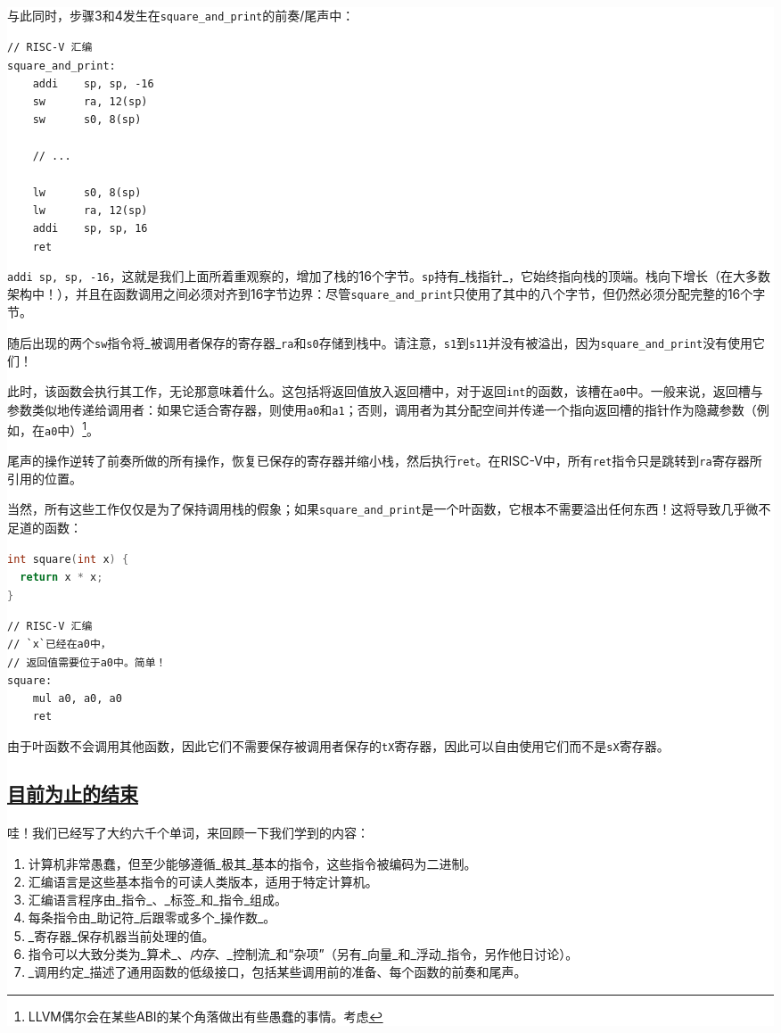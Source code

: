 与此同时，步骤3和4发生在`square_and_print`的前奏/尾声中：

```
// RISC-V 汇编
square_and_print: 
	addi    sp, sp, -16
	sw      ra, 12(sp)
	sw      s0, 8(sp)

	// ...

	lw      s0, 8(sp)
	lw      ra, 12(sp)
	addi    sp, sp, 16
	ret
```

`addi sp, sp, -16`，这就是我们上面所着重观察的，增加了栈的16个字节。`sp`持有_栈指针_，它始终指向栈的顶端。栈向下增长（在大多数架构中！），并且在函数调用之间必须对齐到16字节边界：尽管`square_and_print`只使用了其中的八个字节，但仍然必须分配完整的16个字节。

随后出现的两个`sw`指令将_被调用者保存的寄存器_`ra`和`s0`存储到栈中。请注意，`s1`到`s11`并没有被溢出，因为`square_and_print`没有使用它们！

此时，该函数会执行其工作，无论那意味着什么。这包括将返回值放入返回槽中，对于返回`int`的函数，该槽在`a0`中。一般来说，返回槽与参数类似地传递给调用者：如果它适合寄存器，则使用`a0`和`a1`；否则，调用者为其分配空间并传递一个指向返回槽的指针作为隐藏参数（例如，在`a0`中）[^7]。

尾声的操作逆转了前奏所做的所有操作，恢复已保存的寄存器并缩小栈，然后执行`ret`。在RISC-V中，所有`ret`指令只是跳转到`ra`寄存器所引用的位置。

当然，所有这些工作仅仅是为了保持调用栈的假象；如果`square_and_print`是一个叶函数，它根本不需要溢出任何东西！这将导致几乎微不足道的函数：

```c
int square(int x) {
  return x * x;
}
```

```
// RISC-V 汇编
// `x`已经在a0中，
// 返回值需要位于a0中。简单！
square:
	mul a0, a0, a0
	ret
```

由于叶函数不会调用其他函数，因此它们不需要保存被调用者保存的`tX`寄存器，因此可以自由使用它们而不是`sX`寄存器。

## [目前为止的结束](https://mcyoung.xyz/2021/11/29/assembly-1/#the-end-for-now)

哇！我们已经写了大约六千个单词，来回顾一下我们学到的内容：

1. 计算机非常愚蠢，但至少能够遵循_极其_基本的指令，这些指令被编码为二进制。
2. 汇编语言是这些基本指令的可读人类版本，适用于特定计算机。
3. 汇编语言程序由_指令_、_标签_和_指令_组成。
4. 每条指令由_助记符_后跟零或多个_操作数_。
5. _寄存器_保存机器当前处理的值。
6. 指令可以大致分类为_算术_、_内存_、_控制流_和“杂项”（另有_向量_和_浮动_指令，另作他日讨论）。
7. _调用约定_描述了通用函数的低级接口，包括某些调用前的准备、每个函数的前奏和尾声。


[^1]: 这是一个离谱的谎言，超出了本帖的范围。可以参见，例如，[https://en.wikipedia.org/wiki/Superscalar_processor](https://en.wikipedia.org/wiki/Superscalar_processor)。
[^2]: 什么是机器字，究竟？这实际上取决于上下文。大多数流行架构有一个直接的定义：GPR的大小_或_指针的大小，它们是相同的。  
[^3]: 感谢这些可以使用前述无处不在的指令进行polyfill。黑客的快乐包含所有相关的算法，所以我不会在这里重复它们。除法polyfills特别有趣。
[^4]: 这有点有趣的是我们没有写`lw a1, a0[4]`以模仿数组语法。在汇编语言的这一特定角落，语法在各个汇编器之间的差异非常显著：在ARM中，我们写`ldr r0, [r1, #offset]`；在x86中，`mov rax, [rdx + offset]`，或者对于AT&T风格的汇编，则为`movq offset(%rdx), %rax`（这与RISC-V的语法惊人地相似！）；在6502中，`lda ($1234, X)`。
[^5]: 调用约定在大多数情况下并不是由体系结构确定的；这就是为何称之为_约定_。x86的约定在Windows和Linux上通常不同，并且通常也与语言有关；C的调用约定通常有文档记录，但C++、Rust以及Go各自发明了自己的约定以处理特定语言的繁琐。  
[^6]: 以下清单展示了各种不同参数的传递方式。输出并不完全是Clang所发出的，因为为了清晰，我清理了一些内容。  
[^7]: LLVM偶尔会在某些ABI的某个角落做出有些愚蠢的事情。考虑  